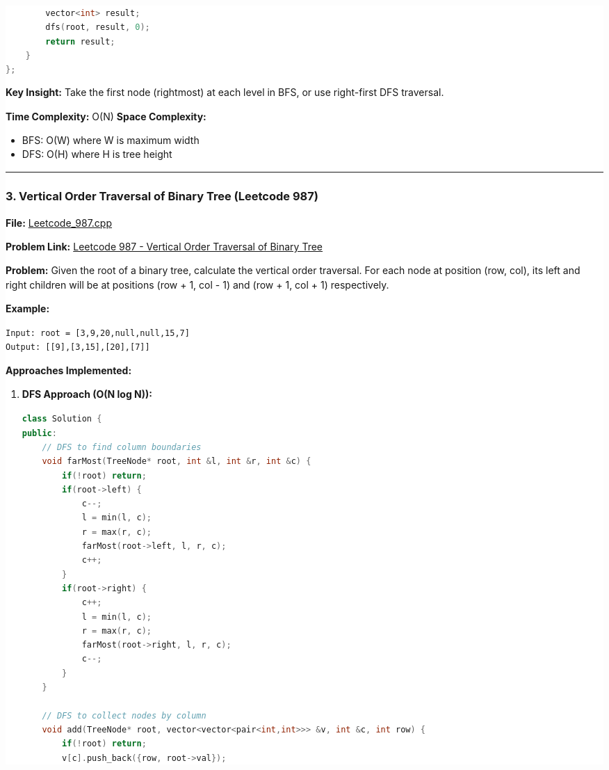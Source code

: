    ```cpp
           vector<int> result;
           dfs(root, result, 0);
           return result;
       }
   };
   ```

**Key Insight:** Take the first node (rightmost) at each level in BFS, or use right-first DFS traversal.

**Time Complexity:** O(N)
**Space Complexity:**

- BFS: O(W) where W is maximum width
- DFS: O(H) where H is tree height

---

### 3. Vertical Order Traversal of Binary Tree (Leetcode 987)

**File:** [Leetcode_987.cpp](./Leetcode_987.cpp)

**Problem Link:** [Leetcode 987 - Vertical Order Traversal of Binary Tree](https://leetcode.com/problems/vertical-order-traversal-of-a-binary-tree/)

**Problem:** Given the root of a binary tree, calculate the vertical order traversal. For each node at position (row, col), its left and right children will be at positions (row + 1, col - 1) and (row + 1, col + 1) respectively.

**Example:**

```
Input: root = [3,9,20,null,null,15,7]
Output: [[9],[3,15],[20],[7]]
```

**Approaches Implemented:**

1. **DFS Approach (O(N log N)):**

   ```cpp
   class Solution {
   public:
       // DFS to find column boundaries
       void farMost(TreeNode* root, int &l, int &r, int &c) {
           if(!root) return;
           if(root->left) {
               c--;
               l = min(l, c);
               r = max(r, c);
               farMost(root->left, l, r, c);
               c++;
           }
           if(root->right) {
               c++;
               l = min(l, c);
               r = max(r, c);
               farMost(root->right, l, r, c);
               c--;
           }
       }

       // DFS to collect nodes by column
       void add(TreeNode* root, vector<vector<pair<int,int>>> &v, int &c, int row) {
           if(!root) return;
           v[c].push_back({row, root->val});

   ```
